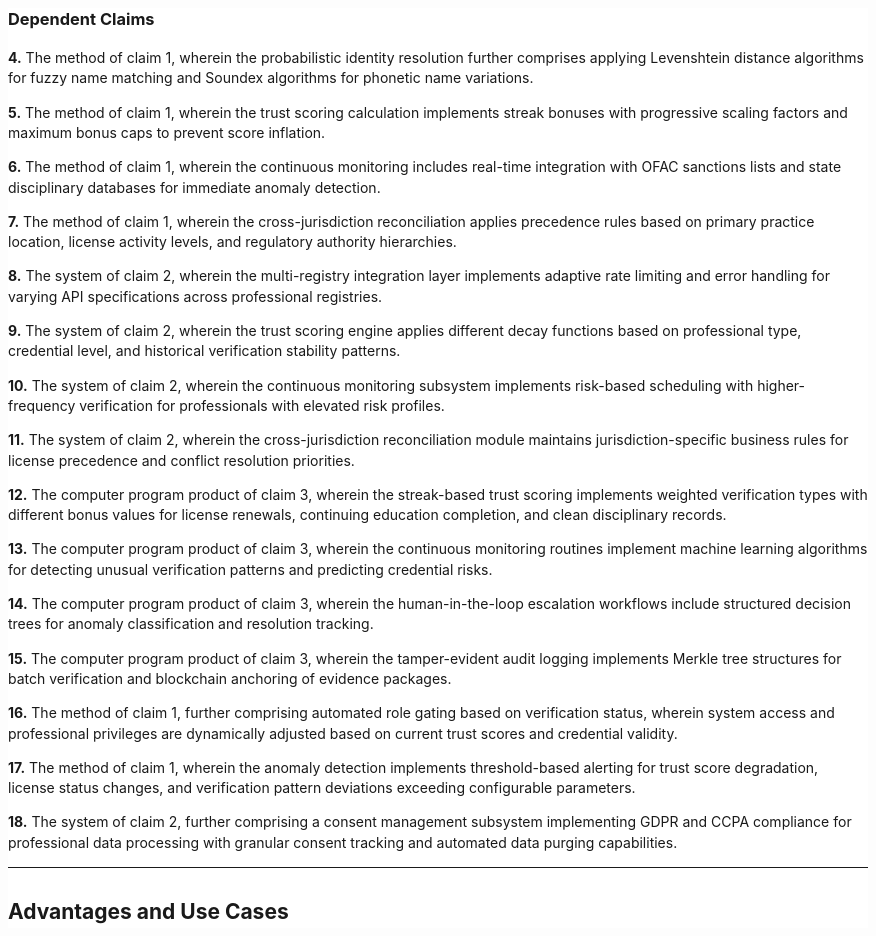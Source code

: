 ### Dependent Claims

**4.** The method of claim 1, wherein the probabilistic identity resolution further comprises applying Levenshtein distance algorithms for fuzzy name matching and Soundex algorithms for phonetic name variations.

**5.** The method of claim 1, wherein the trust scoring calculation implements streak bonuses with progressive scaling factors and maximum bonus caps to prevent score inflation.

**6.** The method of claim 1, wherein the continuous monitoring includes real-time integration with OFAC sanctions lists and state disciplinary databases for immediate anomaly detection.

**7.** The method of claim 1, wherein the cross-jurisdiction reconciliation applies precedence rules based on primary practice location, license activity levels, and regulatory authority hierarchies.

**8.** The system of claim 2, wherein the multi-registry integration layer implements adaptive rate limiting and error handling for varying API specifications across professional registries.

**9.** The system of claim 2, wherein the trust scoring engine applies different decay functions based on professional type, credential level, and historical verification stability patterns.

**10.** The system of claim 2, wherein the continuous monitoring subsystem implements risk-based scheduling with higher-frequency verification for professionals with elevated risk profiles.

**11.** The system of claim 2, wherein the cross-jurisdiction reconciliation module maintains jurisdiction-specific business rules for license precedence and conflict resolution priorities.

**12.** The computer program product of claim 3, wherein the streak-based trust scoring implements weighted verification types with different bonus values for license renewals, continuing education completion, and clean disciplinary records.

**13.** The computer program product of claim 3, wherein the continuous monitoring routines implement machine learning algorithms for detecting unusual verification patterns and predicting credential risks.

**14.** The computer program product of claim 3, wherein the human-in-the-loop escalation workflows include structured decision trees for anomaly classification and resolution tracking.

**15.** The computer program product of claim 3, wherein the tamper-evident audit logging implements Merkle tree structures for batch verification and blockchain anchoring of evidence packages.

**16.** The method of claim 1, further comprising automated role gating based on verification status, wherein system access and professional privileges are dynamically adjusted based on current trust scores and credential validity.

**17.** The method of claim 1, wherein the anomaly detection implements threshold-based alerting for trust score degradation, license status changes, and verification pattern deviations exceeding configurable parameters.

**18.** The system of claim 2, further comprising a consent management subsystem implementing GDPR and CCPA compliance for professional data processing with granular consent tracking and automated data purging capabilities.

---

## Advantages and Use Cases
